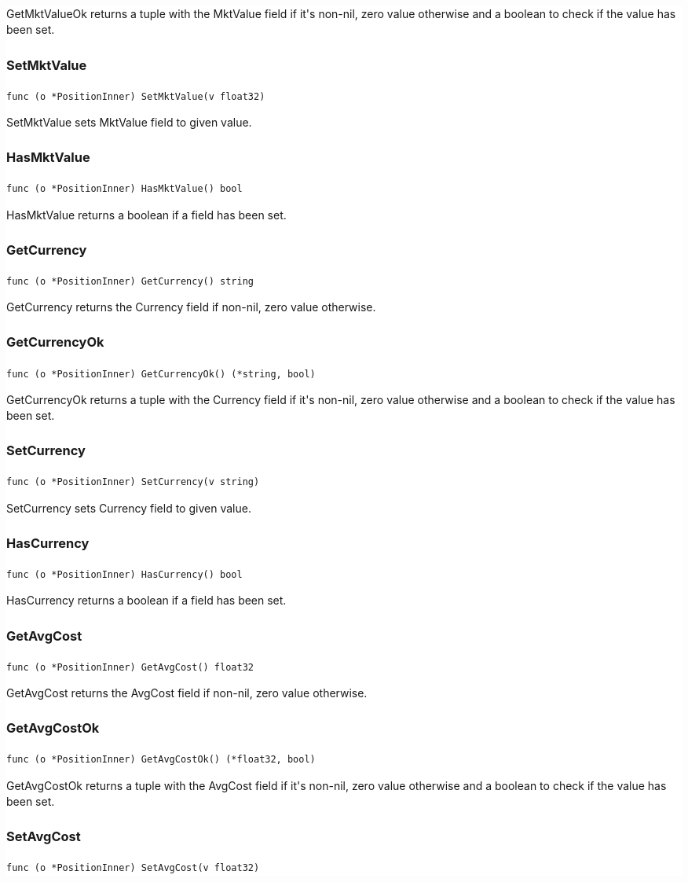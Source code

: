 GetMktValueOk returns a tuple with the MktValue field if it's non-nil, zero value otherwise
and a boolean to check if the value has been set.

### SetMktValue

`func (o *PositionInner) SetMktValue(v float32)`

SetMktValue sets MktValue field to given value.

### HasMktValue

`func (o *PositionInner) HasMktValue() bool`

HasMktValue returns a boolean if a field has been set.

### GetCurrency

`func (o *PositionInner) GetCurrency() string`

GetCurrency returns the Currency field if non-nil, zero value otherwise.

### GetCurrencyOk

`func (o *PositionInner) GetCurrencyOk() (*string, bool)`

GetCurrencyOk returns a tuple with the Currency field if it's non-nil, zero value otherwise
and a boolean to check if the value has been set.

### SetCurrency

`func (o *PositionInner) SetCurrency(v string)`

SetCurrency sets Currency field to given value.

### HasCurrency

`func (o *PositionInner) HasCurrency() bool`

HasCurrency returns a boolean if a field has been set.

### GetAvgCost

`func (o *PositionInner) GetAvgCost() float32`

GetAvgCost returns the AvgCost field if non-nil, zero value otherwise.

### GetAvgCostOk

`func (o *PositionInner) GetAvgCostOk() (*float32, bool)`

GetAvgCostOk returns a tuple with the AvgCost field if it's non-nil, zero value otherwise
and a boolean to check if the value has been set.

### SetAvgCost

`func (o *PositionInner) SetAvgCost(v float32)`
